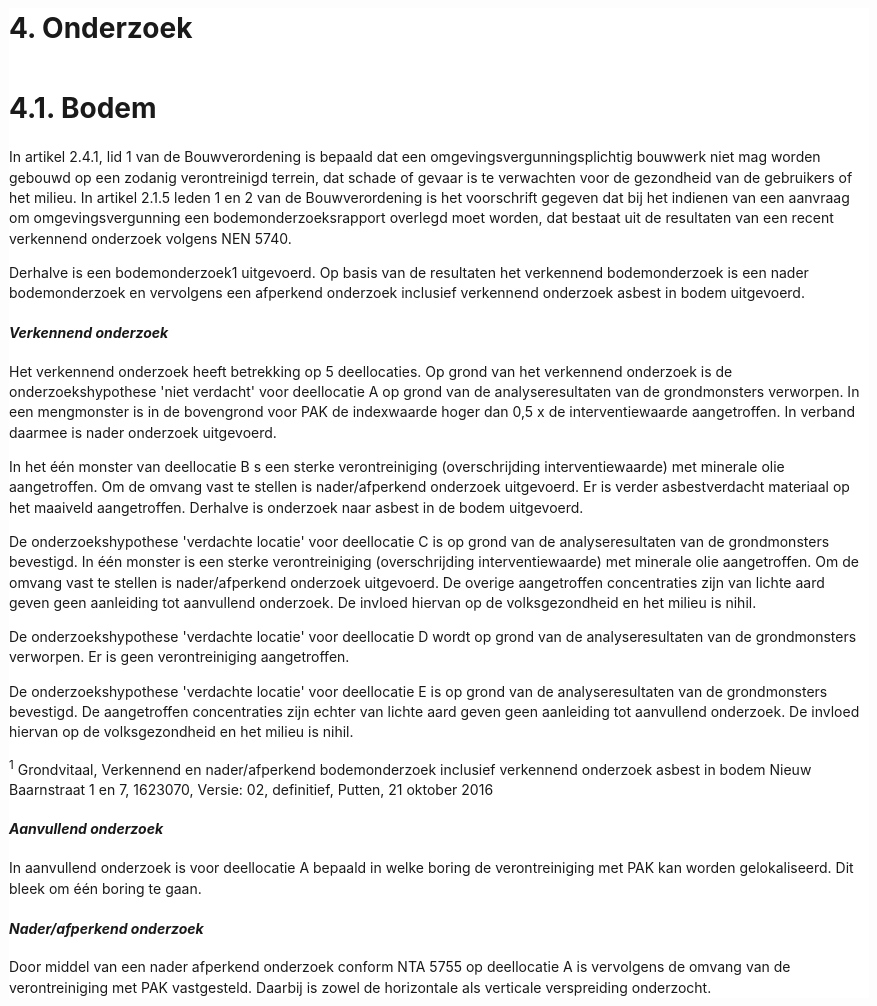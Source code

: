 # <span id="page-19-0"></span>**4. Onderzoek**

# **4.1. Bodem**

<span id="page-19-1"></span>In artikel 2.4.1, lid 1 van de Bouwverordening is bepaald dat een omgevingsvergunningsplichtig bouwwerk niet mag worden gebouwd op een zodanig verontreinigd terrein, dat schade of gevaar is te verwachten voor de gezondheid van de gebruikers of het milieu. In artikel 2.1.5 leden 1 en 2 van de Bouwverordening is het voorschrift gegeven dat bij het indienen van een aanvraag om omgevingsvergunning een bodemonderzoeksrapport overlegd moet worden, dat bestaat uit de resultaten van een recent verkennend onderzoek volgens NEN 5740.

Derhalve is een bodemonderzoek1 uitgevoerd. Op basis van de resultaten het verkennend bodemonderzoek is een nader bodemonderzoek en vervolgens een afperkend onderzoek inclusief verkennend onderzoek asbest in bodem uitgevoerd.

#### *Verkennend onderzoek*

Het verkennend onderzoek heeft betrekking op 5 deellocaties. Op grond van het verkennend onderzoek is de onderzoekshypothese 'niet verdacht' voor deellocatie A op grond van de analyseresultaten van de grondmonsters verworpen. In een mengmonster is in de bovengrond voor PAK de indexwaarde hoger dan 0,5 x de interventiewaarde aangetroffen. In verband daarmee is nader onderzoek uitgevoerd.

In het één monster van deellocatie B s een sterke verontreiniging (overschrijding interventiewaarde) met minerale olie aangetroffen. Om de omvang vast te stellen is nader/afperkend onderzoek uitgevoerd. Er is verder asbestverdacht materiaal op het maaiveld aangetroffen. Derhalve is onderzoek naar asbest in de bodem uitgevoerd.

De onderzoekshypothese 'verdachte locatie' voor deellocatie C is op grond van de analyseresultaten van de grondmonsters bevestigd. In één monster is een sterke verontreiniging (overschrijding interventiewaarde) met minerale olie aangetroffen. Om de omvang vast te stellen is nader/afperkend onderzoek uitgevoerd. De overige aangetroffen concentraties zijn van lichte aard geven geen aanleiding tot aanvullend onderzoek. De invloed hiervan op de volksgezondheid en het milieu is nihil.

De onderzoekshypothese 'verdachte locatie' voor deellocatie D wordt op grond van de analyseresultaten van de grondmonsters verworpen. Er is geen verontreiniging aangetroffen.

De onderzoekshypothese 'verdachte locatie' voor deellocatie E is op grond van de analyseresultaten van de grondmonsters bevestigd. De aangetroffen concentraties zijn echter van lichte aard geven geen aanleiding tot aanvullend onderzoek. De invloed hiervan op de volksgezondheid en het milieu is nihil.

<sup>1</sup> Grondvitaal, Verkennend en nader/afperkend bodemonderzoek inclusief verkennend onderzoek asbest in bodem Nieuw Baarnstraat 1 en 7, 1623070, Versie: 02, definitief, Putten, 21 oktober 2016

#### *Aanvullend onderzoek*

In aanvullend onderzoek is voor deellocatie A bepaald in welke boring de verontreiniging met PAK kan worden gelokaliseerd. Dit bleek om één boring te gaan.

#### *Nader/afperkend onderzoek*

Door middel van een nader afperkend onderzoek conform NTA 5755 op deellocatie A is vervolgens de omvang van de verontreiniging met PAK vastgesteld. Daarbij is zowel de horizontale als verticale verspreiding onderzocht.
